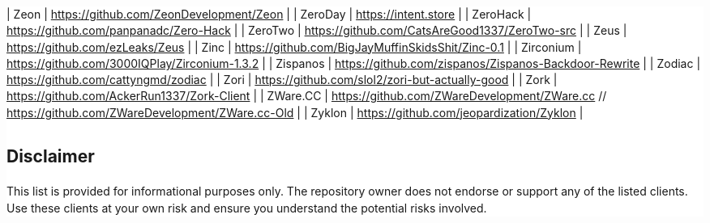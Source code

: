 | Zeon                | https://github.com/ZeonDevelopment/Zeon                 |
| ZeroDay             | https://intent.store                                    |
| ZeroHack            | https://github.com/panpanadc/Zero-Hack                  |
| ZeroTwo             | https://github.com/CatsAreGood1337/ZeroTwo-src          |
| Zeus                | https://github.com/ezLeaks/Zeus                         |
| Zinc                | https://github.com/BigJayMuffinSkidsShit/Zinc-0.1       |
| Zirconium           | https://github.com/3000IQPlay/Zirconium-1.3.2           |
| Zispanos            | https://github.com/zispanos/Zispanos-Backdoor-Rewrite   |
| Zodiac              | https://github.com/cattyngmd/zodiac                     |
| Zori                | https://github.com/slol2/zori-but-actually-good         |
| Zork                | https://github.com/AckerRun1337/Zork-Client             |
| ZWare.CC | https://github.com/ZWareDevelopment/ZWare.cc // https://github.com/ZWareDevelopment/ZWare.cc-Old |
| Zyklon | https://github.com/jeopardization/Zyklon |

## Disclaimer

This list is provided for informational purposes only. The repository owner does not endorse or support any of the listed clients. Use these clients at your own risk and ensure you understand the potential risks involved.
